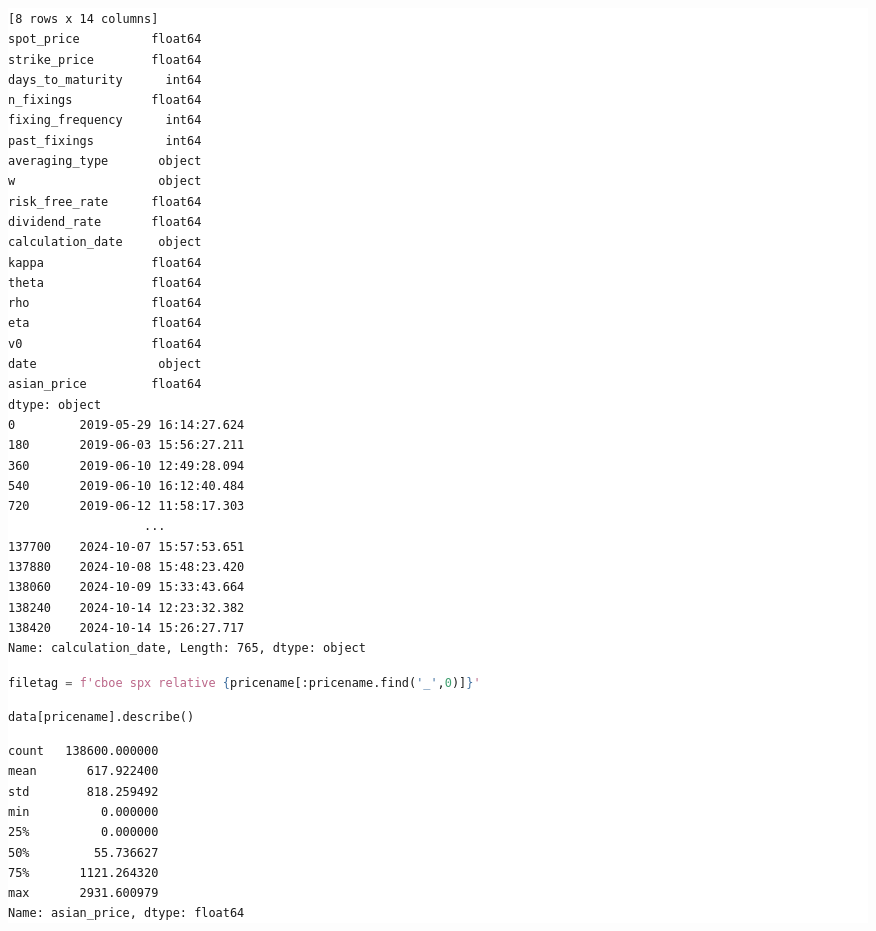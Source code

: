     
    [8 rows x 14 columns]
    spot_price          float64
    strike_price        float64
    days_to_maturity      int64
    n_fixings           float64
    fixing_frequency      int64
    past_fixings          int64
    averaging_type       object
    w                    object
    risk_free_rate      float64
    dividend_rate       float64
    calculation_date     object
    kappa               float64
    theta               float64
    rho                 float64
    eta                 float64
    v0                  float64
    date                 object
    asian_price         float64
    dtype: object
    0         2019-05-29 16:14:27.624
    180       2019-06-03 15:56:27.211
    360       2019-06-10 12:49:28.094
    540       2019-06-10 16:12:40.484
    720       2019-06-12 11:58:17.303
                       ...           
    137700    2024-10-07 15:57:53.651
    137880    2024-10-08 15:48:23.420
    138060    2024-10-09 15:33:43.664
    138240    2024-10-14 12:23:32.382
    138420    2024-10-14 15:26:27.717
    Name: calculation_date, Length: 765, dtype: object
    


```python
filetag = f'cboe spx relative {pricename[:pricename.find('_',0)]}'
```


```python
data[pricename].describe()
```




    count   138600.000000
    mean       617.922400
    std        818.259492
    min          0.000000
    25%          0.000000
    50%         55.736627
    75%       1121.264320
    max       2931.600979
    Name: asian_price, dtype: float64
